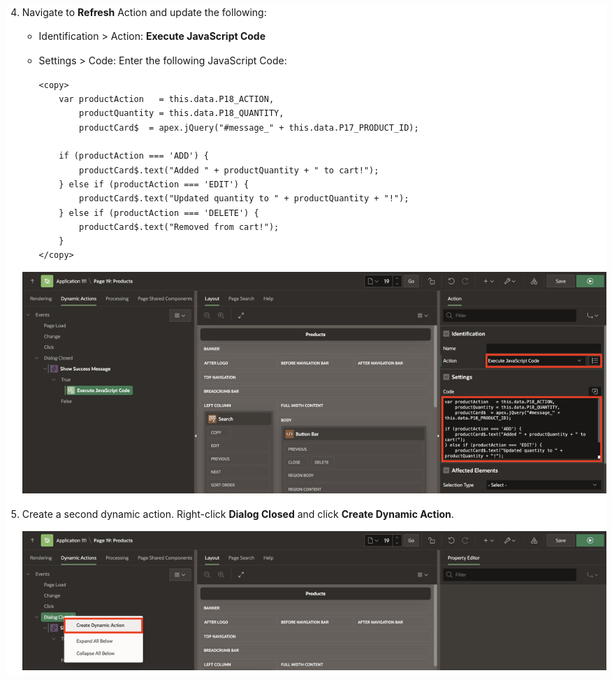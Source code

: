 4. Navigate to **Refresh** Action and update the following:

    - Identification > Action: **Execute JavaScript Code**

    - Settings > Code: Enter the following JavaScript Code:

        ```
        <copy>
            var productAction   = this.data.P18_ACTION,
                productQuantity = this.data.P18_QUANTITY,
                productCard$  = apex.jQuery("#message_" + this.data.P17_PRODUCT_ID);

            if (productAction === 'ADD') {
                productCard$.text("Added " + productQuantity + " to cart!");
            } else if (productAction === 'EDIT') {
                productCard$.text("Updated quantity to " + productQuantity + "!");
            } else if (productAction === 'DELETE') {
                productCard$.text("Removed from cart!");
            }
        </copy>
        ```

    ![Navigate to Refresh action](./images/create-da03.png " ")

5. Create a second dynamic action. Right-click **Dialog Closed** and click **Create Dynamic Action**.

    ![Create Dynamic Action2](./images/create-2-da1.png " ")
